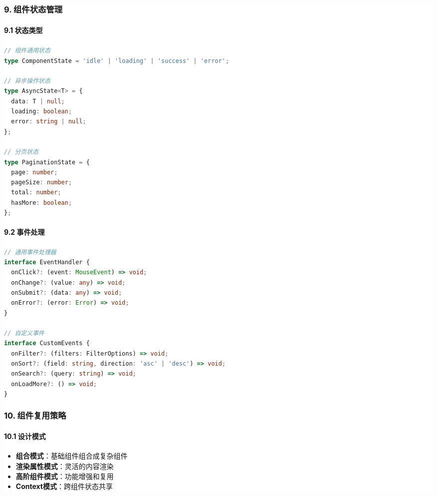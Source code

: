 ### 9. 组件状态管理

#### 9.1 状态类型

```typescript
// 组件通用状态
type ComponentState = 'idle' | 'loading' | 'success' | 'error';

// 异步操作状态
type AsyncState<T> = {
  data: T | null;
  loading: boolean;
  error: string | null;
};

// 分页状态
type PaginationState = {
  page: number;
  pageSize: number;
  total: number;
  hasMore: boolean;
};
```

#### 9.2 事件处理

```typescript
// 通用事件处理器
interface EventHandler {
  onClick?: (event: MouseEvent) => void;
  onChange?: (value: any) => void;
  onSubmit?: (data: any) => void;
  onError?: (error: Error) => void;
}

// 自定义事件
interface CustomEvents {
  onFilter?: (filters: FilterOptions) => void;
  onSort?: (field: string, direction: 'asc' | 'desc') => void;
  onSearch?: (query: string) => void;
  onLoadMore?: () => void;
}
```

### 10. 组件复用策略

#### 10.1 设计模式

- **组合模式**：基础组件组合成复杂组件
- **渲染属性模式**：灵活的内容渲染
- **高阶组件模式**：功能增强和复用
- **Context模式**：跨组件状态共享
